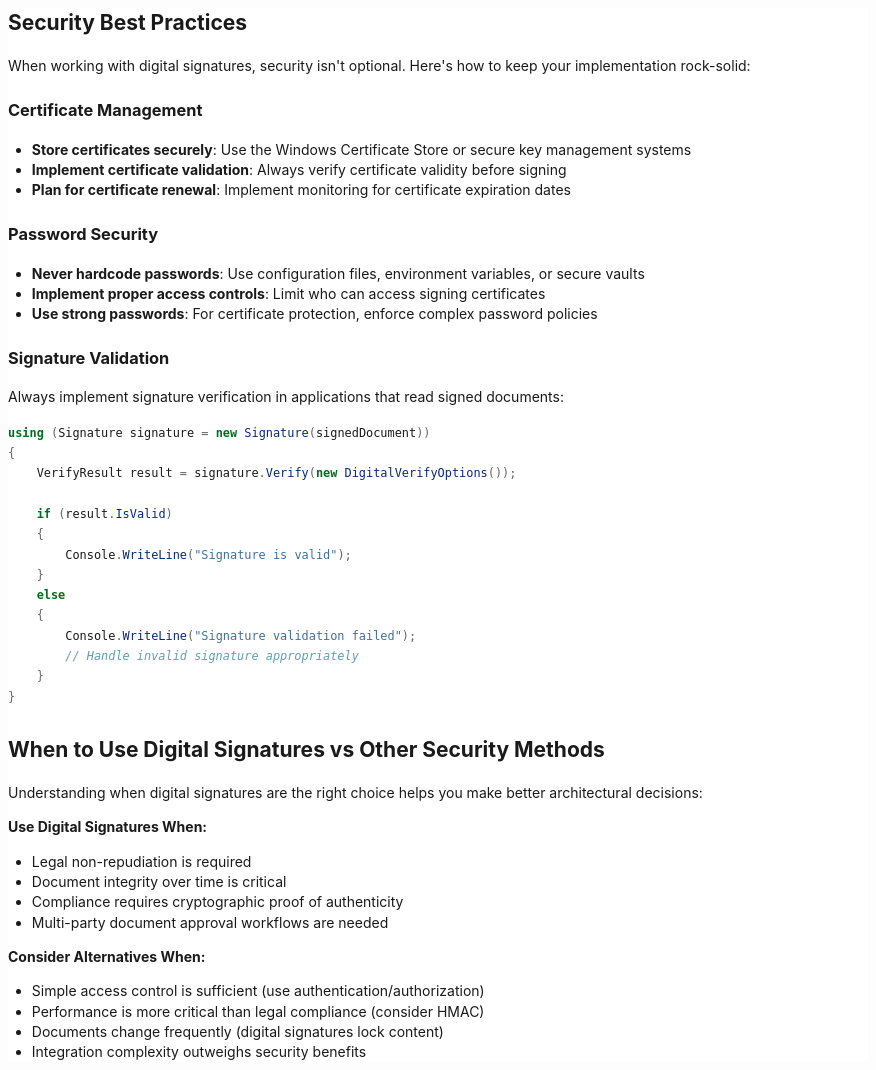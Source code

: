 ## Security Best Practices

When working with digital signatures, security isn't optional. Here's how to keep your implementation rock-solid:

### Certificate Management
- **Store certificates securely**: Use the Windows Certificate Store or secure key management systems
- **Implement certificate validation**: Always verify certificate validity before signing
- **Plan for certificate renewal**: Implement monitoring for certificate expiration dates

### Password Security
- **Never hardcode passwords**: Use configuration files, environment variables, or secure vaults
- **Implement proper access controls**: Limit who can access signing certificates
- **Use strong passwords**: For certificate protection, enforce complex password policies

### Signature Validation
Always implement signature verification in applications that read signed documents:

```csharp
using (Signature signature = new Signature(signedDocument))
{
    VerifyResult result = signature.Verify(new DigitalVerifyOptions());
    
    if (result.IsValid)
    {
        Console.WriteLine("Signature is valid");
    }
    else
    {
        Console.WriteLine("Signature validation failed");
        // Handle invalid signature appropriately
    }
}
```

## When to Use Digital Signatures vs Other Security Methods

Understanding when digital signatures are the right choice helps you make better architectural decisions:

**Use Digital Signatures When:**
- Legal non-repudiation is required
- Document integrity over time is critical
- Compliance requires cryptographic proof of authenticity
- Multi-party document approval workflows are needed

**Consider Alternatives When:**
- Simple access control is sufficient (use authentication/authorization)
- Performance is more critical than legal compliance (consider HMAC)
- Documents change frequently (digital signatures lock content)
- Integration complexity outweighs security benefits
